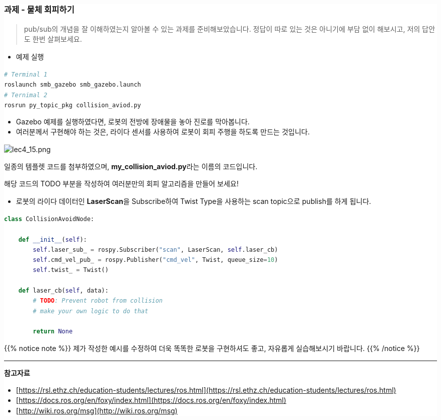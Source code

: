 
### 과제 - 물체 회피하기

> pub/sub의 개념을 잘 이해하였는지 알아볼 수 있는 과제를 준비해보았습니다.
> 정답이 따로 있는 것은 아니기에 부담 없이 해보시고, 저의 답안도 한번 살펴보세요.

- 예제 실행

```python
# Terminal 1
roslaunch smb_gazebo smb_gazebo.launch
# Ternimal 2
rosrun py_topic_pkg collision_aviod.py
```

- Gazebo 예제를 실행하였다면, 로봇의 전방에 장애물을 놓아 진로를 막아봅니다.
- 여러분께서 구현해야 하는 것은, 라이다 센서를 사용하여 로봇이 회피 주행을 하도록 만드는 것입니다.

![lec4_15.png](/kr/ros_basic_noetic/images4/lec4_15.png?height=350px)

일종의 템플렛 코드를 첨부하였으며, **my_collision_aviod.py**라는 이름의 코드입니다.

해당 코드의 TODO 부분을 작성하여 여러분만의 회피 알고리즘을 만들어 보세요!

- 로봇의 라이다 데이터인 **LaserScan**을 Subscribe하여 Twist Type을 사용하는 scan topic으로 publish를 하게 됩니다.

```python
class CollisionAvoidNode:

    def __init__(self):
        self.laser_sub_ = rospy.Subscriber("scan", LaserScan, self.laser_cb)
        self.cmd_vel_pub_ = rospy.Publisher("cmd_vel", Twist, queue_size=10)
        self.twist_ = Twist()

    def laser_cb(self, data):
        # TODO: Prevent robot from collision
        # make your own logic to do that

        return None
```

{{% notice note %}}
제가 작성한 예시를 수정하여 더욱 똑똑한 로봇을 구현하셔도 좋고, 자유롭게 실습해보시기 바랍니다.
{{% /notice %}}

---

**참고자료**

- [https://rsl.ethz.ch/education-students/lectures/ros.html](https://rsl.ethz.ch/education-students/lectures/ros.html)
- [https://docs.ros.org/en/foxy/index.html](https://docs.ros.org/en/foxy/index.html)
- [http://wiki.ros.org/msg](http://wiki.ros.org/msg)
